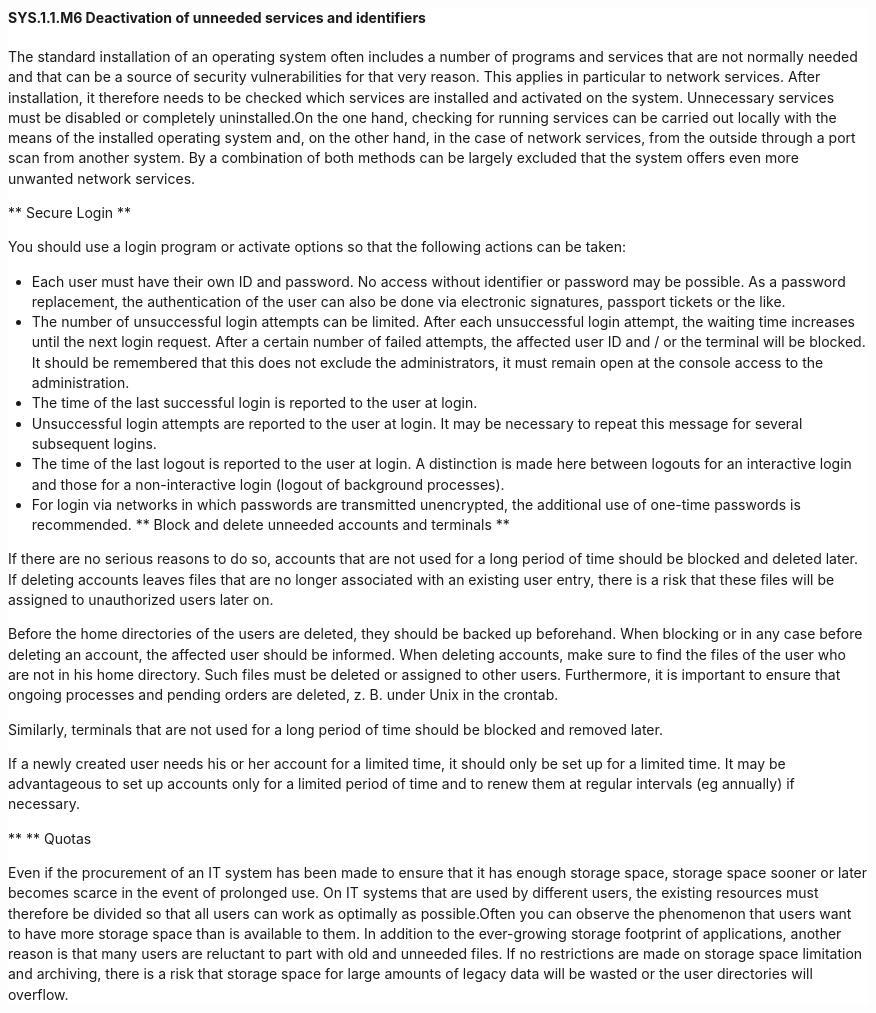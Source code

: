 #### SYS.1.1.M6 Deactivation of unneeded services and identifiers

The standard installation of an operating system often includes a number of programs and services that are not normally needed and that can be a source of security vulnerabilities for that very reason. This applies in particular to network services. After installation, it therefore needs to be checked which services are installed and activated on the system. Unnecessary services must be disabled or completely uninstalled.On the one hand, checking for running services can be carried out locally with the means of the installed operating system and, on the other hand, in the case of network services, from the outside through a port scan from another system. By a combination of both methods can be largely excluded that the system offers even more unwanted network services.

** Secure Login **

You should use a login program or activate options so that the following actions can be taken:

* Each user must have their own ID and password. No access without identifier or password may be possible. As a password replacement, the authentication of the user can also be done via electronic signatures, passport tickets or the like.
* The number of unsuccessful login attempts can be limited. After each unsuccessful login attempt, the waiting time increases until the next login request. After a certain number of failed attempts, the affected user ID and / or the terminal will be blocked. It should be remembered that this does not exclude the administrators, it must remain open at the console access to the administration.
* The time of the last successful login is reported to the user at login.
* Unsuccessful login attempts are reported to the user at login. It may be necessary to repeat this message for several subsequent logins.
* The time of the last logout is reported to the user at login. A distinction is made here between logouts for an interactive login and those for a non-interactive login (logout of background processes).
* For login via networks in which passwords are transmitted unencrypted, the additional use of one-time passwords is recommended.
** Block and delete unneeded accounts and terminals **

If there are no serious reasons to do so, accounts that are not used for a long period of time should be blocked and deleted later. If deleting accounts leaves files that are no longer associated with an existing user entry, there is a risk that these files will be assigned to unauthorized users later on.

Before the home directories of the users are deleted, they should be backed up beforehand. When blocking or in any case before deleting an account, the affected user should be informed. When deleting accounts, make sure to find the files of the user who are not in his home directory. Such files must be deleted or assigned to other users. Furthermore, it is important to ensure that ongoing processes and pending orders are deleted, z. B. under Unix in the crontab.

Similarly, terminals that are not used for a long period of time should be blocked and removed later.

If a newly created user needs his or her account for a limited time, it should only be set up for a limited time. It may be advantageous to set up accounts only for a limited period of time and to renew them at regular intervals (eg annually) if necessary.

** ** Quotas

Even if the procurement of an IT system has been made to ensure that it has enough storage space, storage space sooner or later becomes scarce in the event of prolonged use. On IT systems that are used by different users, the existing resources must therefore be divided so that all users can work as optimally as possible.Often you can observe the phenomenon that users want to have more storage space than is available to them. In addition to the ever-growing storage footprint of applications, another reason is that many users are reluctant to part with old and unneeded files. If no restrictions are made on storage space limitation and archiving, there is a risk that storage space for large amounts of legacy data will be wasted or the user directories will overflow.
